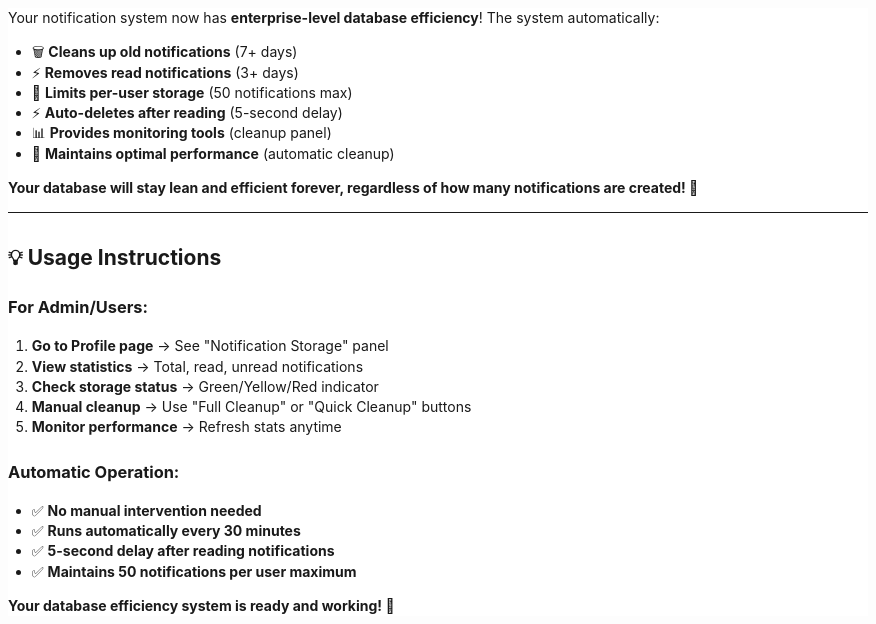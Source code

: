 Your notification system now has **enterprise-level database efficiency**! The system automatically:

- 🗑️ **Cleans up old notifications** (7+ days)
- ⚡ **Removes read notifications** (3+ days)  
- 🔄 **Limits per-user storage** (50 notifications max)
- ⚡ **Auto-deletes after reading** (5-second delay)
- 📊 **Provides monitoring tools** (cleanup panel)
- 🎯 **Maintains optimal performance** (automatic cleanup)

**Your database will stay lean and efficient forever, regardless of how many notifications are created! 🚀**

---

## 💡 **Usage Instructions**

### **For Admin/Users:**
1. **Go to Profile page** → See "Notification Storage" panel
2. **View statistics** → Total, read, unread notifications
3. **Check storage status** → Green/Yellow/Red indicator
4. **Manual cleanup** → Use "Full Cleanup" or "Quick Cleanup" buttons
5. **Monitor performance** → Refresh stats anytime

### **Automatic Operation:**
- ✅ **No manual intervention needed**
- ✅ **Runs automatically every 30 minutes**  
- ✅ **5-second delay after reading notifications**
- ✅ **Maintains 50 notifications per user maximum**

**Your database efficiency system is ready and working! 🎯**
